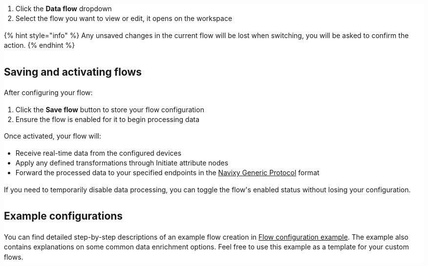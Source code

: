 1. Click the **Data flow** dropdown
2. Select the flow you want to view or edit, it opens on the workspace

{% hint style="info" %}
Any unsaved changes in the current flow will be lost when switching, you will be asked to confirm the action.
{% endhint %}

## Saving and activating flows

After configuring your flow:

1. Click the **Save flow** button to store your flow configuration
2. Ensure the flow is enabled for it to begin processing data

Once activated, your flow will:

* Receive real-time data from the configured devices
* Apply any defined transformations through Initiate attribute nodes
* Forward the processed data to your specified endpoints in the [Navixy Generic Protocol](https://app.gitbook.com/s/tx3J5BxnWyPV0nP2xr0z/technologies/navixy-generic-protocol) format

If you need to temporarily disable data processing, you can toggle the flow's enabled status without losing your configuration.

## Example configurations

You can find detailed step-by-step descriptions of an example flow creation in [Flow configuration example](flow-configuration-example.md). The example also contains explanations on some common data enrichment options. Feel free to use this example as a template for your custom flows.
